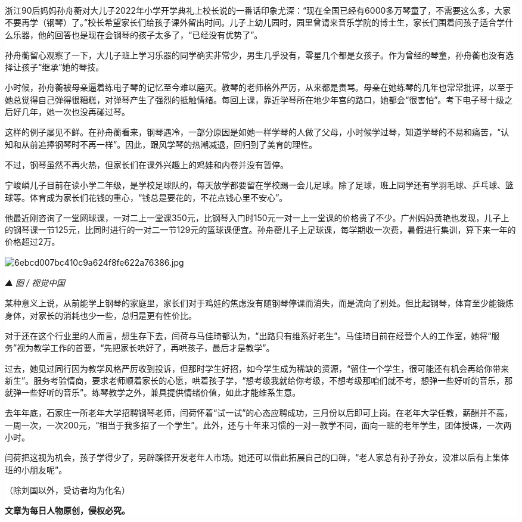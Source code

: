 浙江90后妈妈孙舟蘅对大儿子2022年小学开学典礼上校长说的一番话印象尤深：“现在全国已经有6000多万琴童了，不需要这么多，大家不要再学（钢琴）了。”校长希望家长们给孩子课外留出时间。儿子上幼儿园时，园里曾请来音乐学院的博士生，家长们围着问孩子适合学什么乐器，他的回答也是现在会钢琴的孩子太多了，“已经没有优势了”。

孙舟蘅留心观察了一下，大儿子班上学习乐器的同学确实非常少，男生几乎没有，零星几个都是女孩子。作为曾经的琴童，孙舟蘅也没有选择让孩子“继承”她的琴技。

小时候，孙舟蘅被母亲逼着练电子琴的记忆至今难以磨灭。教琴的老师格外严厉，从来都是责骂。母亲在她练琴的几年也常常批评，以至于她总觉得自己弹得很糟糕，对弹琴产生了强烈的抵触情绪。每回上课，靠近学琴所在地少年宫的路口，她都会“很害怕”。考下电子琴十级之后好几年，她一次也没再碰过琴。

这样的例子屡见不鲜。在孙舟蘅看来，钢琴遇冷，一部分原因是如她一样学琴的人做了父母，小时候学过琴，知道学琴的不易和痛苦，“认知和从前追捧钢琴时不再一样”。因此，跟风学琴的热潮减退，回归到了美育的理性。

不过，钢琴虽然不再火热，但家长们在课外兴趣上的鸡娃和内卷并没有暂停。

宁峻嶙儿子目前在读小学二年级，是学校足球队的，每天放学都要留在学校踢一会儿足球。除了足球，班上同学还有学羽毛球、乒乓球、篮球等。体育成为家长们花钱的重心，“钱总是要花的，不花点钱心里不安心”。

他最近刚咨询了一堂网球课，一对二上一堂课350元，比钢琴入门时150元一对一上一堂课的价格贵了不少。广州妈妈黄艳也发现，儿子上的钢琴课一节125元，比同时进行的一对二一节129元的篮球课便宜。孙舟蘅儿子上足球课，每学期收一次费，暑假进行集训，算下来一年的价格超过2万。

![6ebcd007bc410c9a624f8fe622a76386.jpg](https://raw.githubusercontent.com/qqhsx/qqnews_image/main/2024/01/29/钢琴遇冷：销量断崖式下跌，有老师半年招不到一个新生/6ebcd007bc410c9a624f8fe622a76386.jpg)

_▲ 图 / 视觉中国_

某种意义上说，从前能学上钢琴的家庭里，家长们对于鸡娃的焦虑没有随钢琴停课而消失，而是流向了别处。但比起钢琴，体育至少能锻炼身体，对家长的消耗也少一些，总归是更有性价比。

对于还在这个行业里的人而言，想生存下去，闫荷与马佳琦都认为，“出路只有维系好老生”。马佳琦目前在经营个人的工作室，她将“服务”视为教学工作的首要，“先把家长哄好了，再哄孩子，最后才是教学”。

过去，她见过同行因为教学风格严厉收到投诉，但那时学生好招，如今学生成为稀缺的资源，“留住一个学生，很可能还有机会再给你带来新生”。服务考验情商，要求老师顺着家长的心愿，哄着孩子学，“想考级我就给你考级，不想考级那咱们就不考，想弹一些好听的音乐，那就弹一些好听的音乐”。练琴教学之外，兼具提供情绪价值，如此才能维系生意。

去年年底，石家庄一所老年大学招聘钢琴老师，闫荷怀着“试一试”的心态应聘成功，三月份以后即可上岗。在老年大学任教，薪酬并不高，一周一次，一次200元，“相当于我多招了一个学生”。此外，还与十年来习惯的一对一教学不同，面向一班的老年学生，团体授课，一次两小时。

闫荷把这视为机会，孩子学得少了，另辟蹊径开发老年人市场。她还可以借此拓展自己的口碑，“老人家总有孙子孙女，没准以后有上集体班的小朋友呢”。

（除刘国以外，受访者均为化名）

**文章为每日人物原创，侵权必究。**


